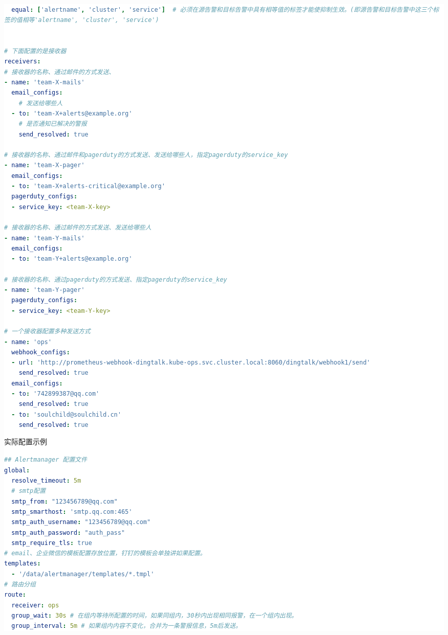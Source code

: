 ```yaml
  equal: ['alertname', 'cluster', 'service']  # 必须在源告警和目标告警中具有相等值的标签才能使抑制生效。(即源告警和目标告警中这三个标签的值相等'alertname', 'cluster', 'service')


# 下面配置的是接收器
receivers:
# 接收器的名称、通过邮件的方式发送、
- name: 'team-X-mails'
  email_configs:
    # 发送给哪些人
  - to: 'team-X+alerts@example.org'
    # 是否通知已解决的警报
    send_resolved: true

# 接收器的名称、通过邮件和pagerduty的方式发送、发送给哪些人，指定pagerduty的service_key
- name: 'team-X-pager'
  email_configs:
  - to: 'team-X+alerts-critical@example.org'
  pagerduty_configs:
  - service_key: <team-X-key>

# 接收器的名称、通过邮件的方式发送、发送给哪些人
- name: 'team-Y-mails'
  email_configs:
  - to: 'team-Y+alerts@example.org'

# 接收器的名称、通过pagerduty的方式发送、指定pagerduty的service_key
- name: 'team-Y-pager'
  pagerduty_configs:
  - service_key: <team-Y-key>

# 一个接收器配置多种发送方式
- name: 'ops'
  webhook_configs:
  - url: 'http://prometheus-webhook-dingtalk.kube-ops.svc.cluster.local:8060/dingtalk/webhook1/send'
    send_resolved: true
  email_configs:
  - to: '742899387@qq.com'
    send_resolved: true
  - to: 'soulchild@soulchild.cn'
    send_resolved: true
```

实际配置示例

```yaml
## Alertmanager 配置文件
global:
  resolve_timeout: 5m
  # smtp配置
  smtp_from: "123456789@qq.com"
  smtp_smarthost: 'smtp.qq.com:465'
  smtp_auth_username: "123456789@qq.com"
  smtp_auth_password: "auth_pass"
  smtp_require_tls: true
# email、企业微信的模板配置存放位置，钉钉的模板会单独讲如果配置。
templates:
  - '/data/alertmanager/templates/*.tmpl'
# 路由分组
route:
  receiver: ops
  group_wait: 30s # 在组内等待所配置的时间，如果同组内，30秒内出现相同报警，在一个组内出现。
  group_interval: 5m # 如果组内内容不变化，合并为一条警报信息，5m后发送。
```